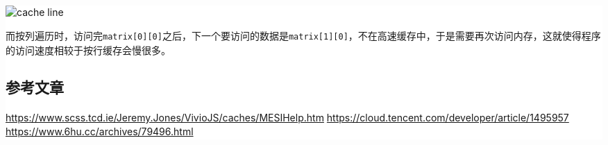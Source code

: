 ![cache line](https://raw.githubusercontent.com/zgjsxx/static-img-repo/main/blog/Linux/application-dev/CPU-cache/write_fast_code_using_cache.png)

而按列遍历时，访问完```matrix[0][0]```之后，下一个要访问的数据是```matrix[1][0]```，不在高速缓存中，于是需要再次访问内存，这就使得程序的访问速度相较于按行缓存会慢很多。

## 参考文章

https://www.scss.tcd.ie/Jeremy.Jones/VivioJS/caches/MESIHelp.htm
https://cloud.tencent.com/developer/article/1495957
https://www.6hu.cc/archives/79496.html